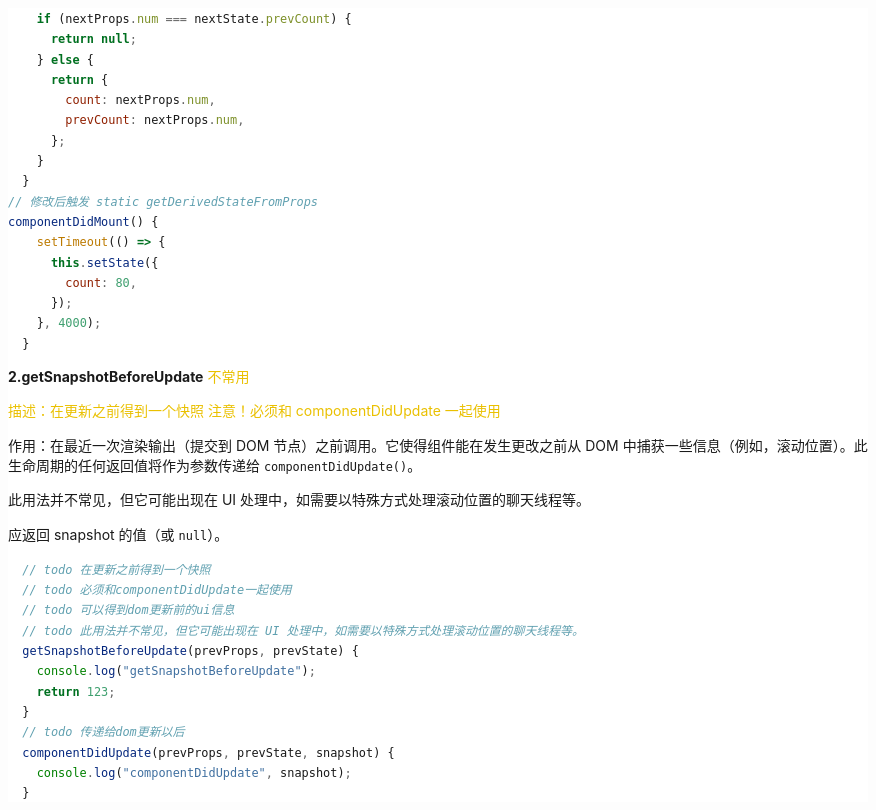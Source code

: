 ```javascript
    if (nextProps.num === nextState.prevCount) {
      return null;
    } else {
      return {
        count: nextProps.num,
        prevCount: nextProps.num,
      };
    }
  }
// 修改后触发 static getDerivedStateFromProps
componentDidMount() {
    setTimeout(() => {
      this.setState({
        count: 80,
      });
    }, 4000);
  }
```

**2.getSnapshotBeforeUpdate** <font color='each'>不常用</font>

<font color='each'>描述：在更新之前得到一个快照</font> <font color='each'>注意！必须和 componentDidUpdate 一起使用</font>

作用：在最近一次渲染输出（提交到 DOM 节点）之前调用。它使得组件能在发生更改之前从 DOM 中捕获一些信息（例如，滚动位置）。此生命周期的任何返回值将作为参数传递给 `componentDidUpdate()`。

此用法并不常见，但它可能出现在 UI 处理中，如需要以特殊方式处理滚动位置的聊天线程等。

应返回 snapshot 的值（或 `null`）。

```javascript
  // todo 在更新之前得到一个快照
  // todo 必须和componentDidUpdate一起使用
  // todo 可以得到dom更新前的ui信息
  // todo 此用法并不常见，但它可能出现在 UI 处理中，如需要以特殊方式处理滚动位置的聊天线程等。
  getSnapshotBeforeUpdate(prevProps, prevState) {
    console.log("getSnapshotBeforeUpdate");
    return 123;
  }
  // todo 传递给dom更新以后
  componentDidUpdate(prevProps, prevState, snapshot) {
    console.log("componentDidUpdate", snapshot);
  }
```

#
